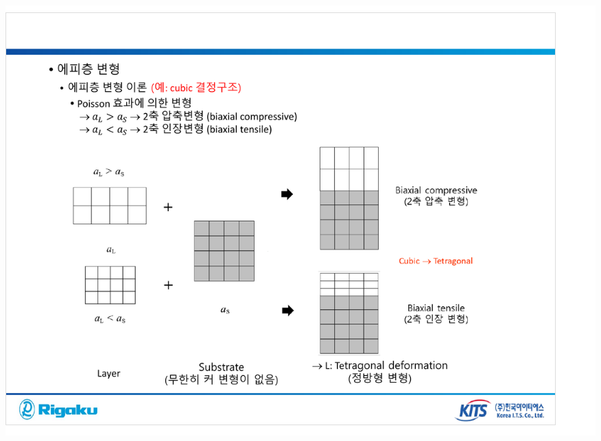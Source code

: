   <img src="/images/pdf-pages/250904-KAIST-KARA-session-2/page-27.png" alt="250904-KAIST-KARA-session-2 - page-27.png" style="width: 100%; max-width: 800px; margin: 10px 0; border: 1px solid #ddd;" onclick="openImageModal(this.src)">